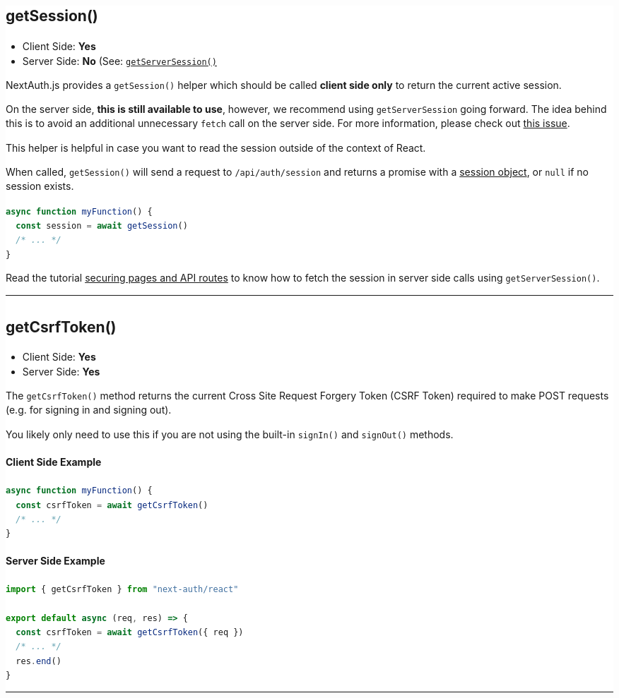 
## getSession()

- Client Side: **Yes**
- Server Side: **No** (See: [`getServerSession()`](/configuration/nextjs#unstable_getserversession)

NextAuth.js provides a `getSession()` helper which should be called **client side only** to return the current active session.

On the server side, **this is still available to use**, however, we recommend using `getServerSession` going forward. The idea behind this is to avoid an additional unnecessary `fetch` call on the server side. For more information, please check out [this issue](https://github.com/nextauthjs/next-auth/issues/1535).

This helper is helpful in case you want to read the session outside of the context of React.

When called, `getSession()` will send a request to `/api/auth/session` and returns a promise with a [session object](https://github.com/nextauthjs/next-auth/blob/main/packages/next-auth/src/core/types.ts#L407-L425), or `null` if no session exists.

```js
async function myFunction() {
  const session = await getSession()
  /* ... */
}
```

Read the tutorial [securing pages and API routes](/tutorials/securing-pages-and-api-routes) to know how to fetch the session in server side calls using `getServerSession()`.

---

## getCsrfToken()

- Client Side: **Yes**
- Server Side: **Yes**

The `getCsrfToken()` method returns the current Cross Site Request Forgery Token (CSRF Token) required to make POST requests (e.g. for signing in and signing out).

You likely only need to use this if you are not using the built-in `signIn()` and `signOut()` methods.

#### Client Side Example

```js
async function myFunction() {
  const csrfToken = await getCsrfToken()
  /* ... */
}
```

#### Server Side Example

```js
import { getCsrfToken } from "next-auth/react"

export default async (req, res) => {
  const csrfToken = await getCsrfToken({ req })
  /* ... */
  res.end()
}
```

---